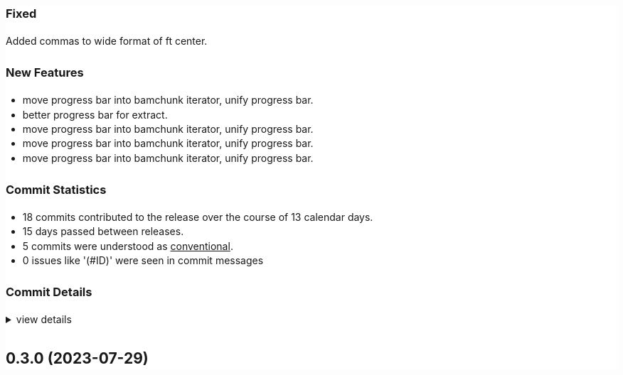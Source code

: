 ### Fixed

Added commas to wide format of ft center.

### New Features

 - <csr-id-c4c4b027dc400aeaf30b378270d073582e859a7e/> move progress bar into bamchunk iterator, unify progress bar.
 - <csr-id-b37eb2c6fcbe2b8e7c80e9ce380a24a951332887/> better progress bar for extract.
 - <csr-id-02070669179e6b6ff3383ade356d0a307e903905/> move progress bar into bamchunk iterator, unify progress bar.
 - <csr-id-d0a80ace111bb5e2477502ac264dd44fd988007e/> move progress bar into bamchunk iterator, unify progress bar.
 - <csr-id-678db90a111c54e33fed654031fe679b940d2d5a/> move progress bar into bamchunk iterator, unify progress bar.

### Commit Statistics

<csr-read-only-do-not-edit/>

 - 18 commits contributed to the release over the course of 13 calendar days.
 - 15 days passed between releases.
 - 5 commits were understood as [conventional](https://www.conventionalcommits.org).
 - 0 issues like '(#ID)' were seen in commit messages

### Commit Details

<csr-read-only-do-not-edit/>

<details><summary>view details</summary></details>

## 0.3.0 (2023-07-29)

<csr-id-6fe2beb91b2552292563fdae391c5ce026eded1d/>
<csr-id-df3ffba3aafa8403cdc95b6e0c31de07ac0a8114/>
<csr-id-96b4fc0638e991ec6c29dffbb1678b99ffc00b1d/>
<csr-id-1436dbfb05c542aa1f4c862d46113e43d0b396d8/>
<csr-id-04b1e9b02059718fea91b0aef71efc0d9d86f744/>
<csr-id-f73a36a716023835e16da50838752d74a2768843/>
<csr-id-168c9517b5137dbd58950f341d96a420c7d50935/>
<csr-id-9f711585d39c66ff45598d85dbf3783aca6ee44c/>
<csr-id-a80fe514ff3d4bf860dedbf7130a21d97b9537ab/>
<csr-id-c55fcc59749216e0f65c3d9c07efc14f32fb5fdf/>
<csr-id-2e1fe93f48b357fbb3459f5206fc5a994325d7a4/>
<csr-id-3e6aa945cb643e5d0559fac59b14a649e0de34b1/>
<csr-id-eea28d57a9eac79e3e3e0d9d16ede6dce51d242e/>
<csr-id-f5a65a612b8978f9742dab6990a8d52c6df7645a/>
<csr-id-b4278e4599a6634f37f05874a7e2e860c0b6a45a/>
<csr-id-6bb4c5c8b041c24743d2f89283c005f011084452/>
<csr-id-36a975a57afd5be38e4eb66429fc5b7f84ebe32d/>
<csr-id-15d535ae7dc90f86bec99a18015a22376c195788/>
<csr-id-aba1d7572a6109bb2e7d2acffea5f5e5c4f1ced6/>
<csr-id-9ea0b5f04f21cf74ab40a0ff1097eac996cc5b8b/>
<csr-id-69d87ea41febf0bd88380708cacea4232ae57f24/>
<csr-id-970c41f9ba4a8c26bf980f0ce87f635dd4f68bd3/>
<csr-id-49180bccd2dffdc49313e0b259dcdd0e80682bba/>
<csr-id-c8a2ab45cbff913c41bde48903c129b6e4d2f70a/>
<csr-id-8bf2168969acf67fa5069fb578f94941bd01e3f4/>
